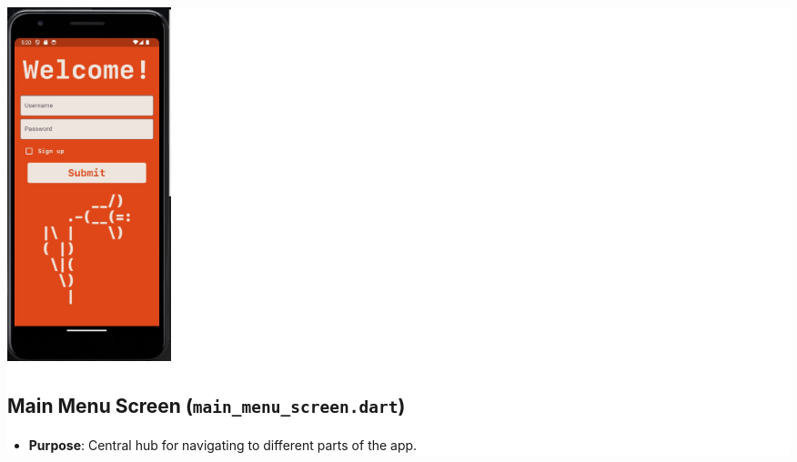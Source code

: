 [<img src="frontend/res/auth_screen.jpg" width="180" />](frontend/res/auth_screen.jpg)

## Main Menu Screen (`main_menu_screen.dart`)
- **Purpose**: Central hub for navigating to different parts of the app.
